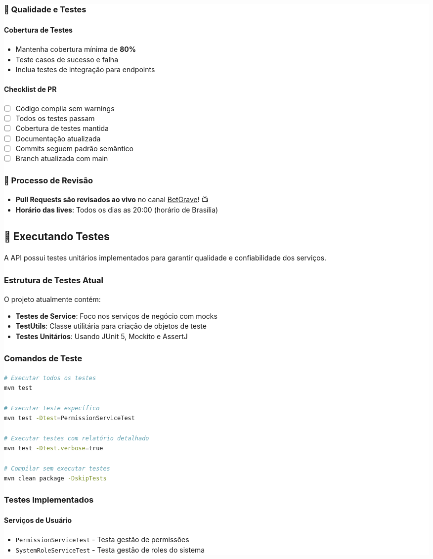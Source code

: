 ### 🧪 Qualidade e Testes

#### **Cobertura de Testes**
- Mantenha cobertura mínima de **80%**
- Teste casos de sucesso e falha
- Inclua testes de integração para endpoints

#### **Checklist de PR**
- [ ] Código compila sem warnings
- [ ] Todos os testes passam
- [ ] Cobertura de testes mantida
- [ ] Documentação atualizada
- [ ] Commits seguem padrão semântico
- [ ] Branch atualizada com main

### 🎥 Processo de Revisão

- **Pull Requests são revisados ao vivo** no canal [BetGrave](https://www.youtube.com/@betgrave)! 📺
- **Horário das lives**: Todos os dias as 20:00 (horário de Brasília)

## 🧪 Executando Testes

A API possui testes unitários implementados para garantir qualidade e confiabilidade dos serviços.

### Estrutura de Testes Atual

O projeto atualmente contém:
- **Testes de Service**: Foco nos serviços de negócio com mocks
- **TestUtils**: Classe utilitária para criação de objetos de teste
- **Testes Unitários**: Usando JUnit 5, Mockito e AssertJ

### Comandos de Teste

```bash
# Executar todos os testes
mvn test

# Executar teste específico
mvn test -Dtest=PermissionServiceTest

# Executar testes com relatório detalhado
mvn test -Dtest.verbose=true

# Compilar sem executar testes
mvn clean package -DskipTests
```

### Testes Implementados

#### **Serviços de Usuário**
- `PermissionServiceTest` - Testa gestão de permissões
- `SystemRoleServiceTest` - Testa gestão de roles do sistema
